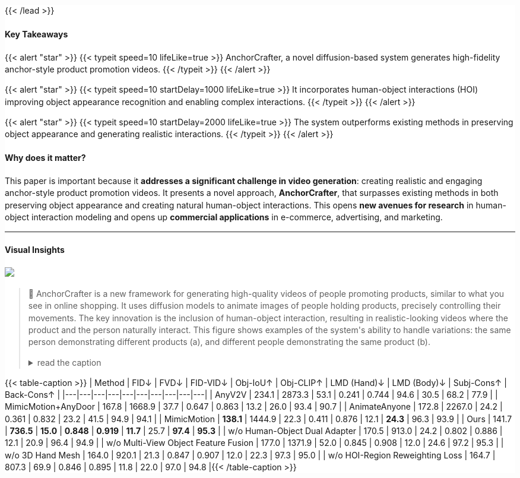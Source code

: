 {{< /lead >}}


#### Key Takeaways

{{< alert "star" >}}
{{< typeit speed=10 lifeLike=true >}} AnchorCrafter, a novel diffusion-based system generates high-fidelity anchor-style product promotion videos. {{< /typeit >}}
{{< /alert >}}

{{< alert "star" >}}
{{< typeit speed=10 startDelay=1000 lifeLike=true >}} It incorporates human-object interactions (HOI) improving object appearance recognition and enabling complex interactions. {{< /typeit >}}
{{< /alert >}}

{{< alert "star" >}}
{{< typeit speed=10 startDelay=2000 lifeLike=true >}} The system outperforms existing methods in preserving object appearance and generating realistic interactions. {{< /typeit >}}
{{< /alert >}}

#### Why does it matter?
This paper is important because it **addresses a significant challenge in video generation**: creating realistic and engaging anchor-style product promotion videos.  It presents a novel approach, **AnchorCrafter**, that surpasses existing methods in both preserving object appearance and creating natural human-object interactions. This opens **new avenues for research** in human-object interaction modeling and opens up **commercial applications** in e-commerce, advertising, and marketing.

------
#### Visual Insights



![](https://arxiv.org/html/2411.17383/extracted/6025749/image/Intro/reference.png)

> 🔼 AnchorCrafter is a new framework for generating high-quality videos of people promoting products, similar to what you see in online shopping.  It uses diffusion models to animate images of people holding products, precisely controlling their movements.  The key innovation is the inclusion of human-object interaction, resulting in realistic-looking videos where the product and the person naturally interact. This figure shows examples of the system's ability to handle variations: the same person demonstrating different products (a), and different people demonstrating the same product (b).
> <details><summary>read the caption</summary></details>





{{< table-caption >}}
| Method | FID↓ | FVD↓ | FID-VID↓ | Obj-IoU↑ | Obj-CLIP↑ | LMD (Hand)↓ | LMD (Body)↓ | Subj-Cons↑ | Back-Cons↑ |
|---|---|---|---|---|---|---|---|---|---| 
| AnyV2V | 234.1 | 2873.3 | 53.1 | 0.241 | 0.744 | 94.6 | 30.5 | 68.2 | 77.9 |
| MimicMotion+AnyDoor | 167.8 | 1668.9 | 37.7 | 0.647 | 0.863 | 13.2 | 26.0 | 93.4 | 90.7 |
| AnimateAnyone | 172.8 | 2267.0 | 24.2 | 0.361 | 0.832 | 23.2 | 41.5 | 94.9 | 94.1 |
| MimicMotion | **138.1** | 1444.9 | 22.3 | 0.411 | 0.876 | 12.1 | **24.3** | 96.3 | 93.9 |
| Ours | 141.7 | **736.5** | **15.0** | **0.848** | **0.919** | **11.7** | 25.7 | **97.4** | **95.3** |
| w/o Human-Object Dual Adapter | 170.5 | 913.0 | 24.2 | 0.802 | 0.886 | 12.1 | 20.9 | 96.4 | 94.9 |
| w/o Multi-View Object Feature Fusion | 177.0 | 1371.9 | 52.0 | 0.845 | 0.908 | 12.0 | 24.6 | 97.2 | 95.3 |
| w/o 3D Hand Mesh | 164.0 | 920.1 | 21.3 | 0.847 | 0.907 | 12.0 | 22.3 | 97.3 | 95.0 |
| w/o HOI-Region Reweighting Loss | 164.7 | 807.3 | 69.9 | 0.846 | 0.895 | 11.8 | 22.0 | 97.0 | 94.8 |{{< /table-caption >}}
